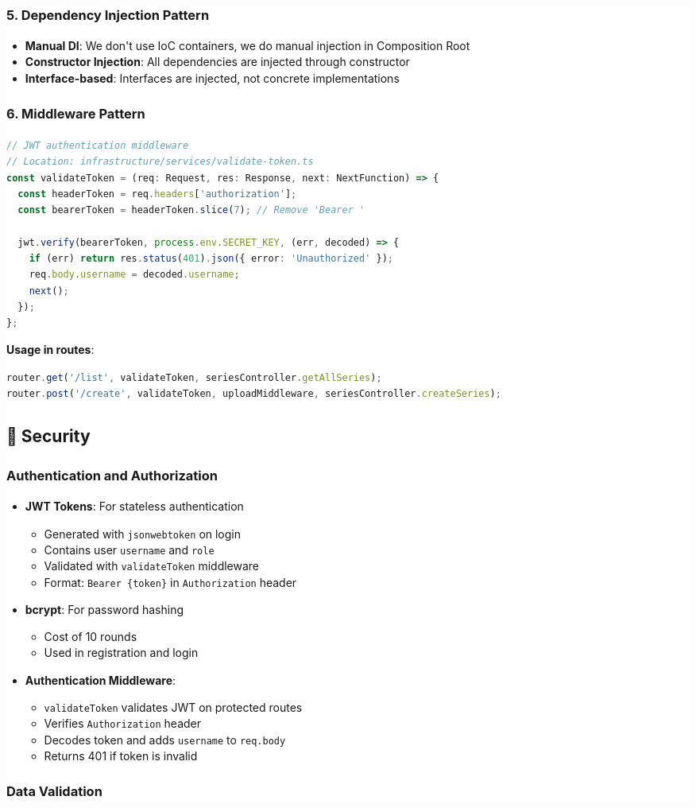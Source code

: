 ### 5. Dependency Injection Pattern

- **Manual DI**: We don't use IoC containers, we do manual injection in Composition Root
- **Constructor Injection**: All dependencies are injected through constructor
- **Interface-based**: Interfaces are injected, not concrete implementations

### 6. Middleware Pattern

```typescript
// JWT authentication middleware
// Location: infrastructure/services/validate-token.ts
const validateToken = (req: Request, res: Response, next: NextFunction) => {
  const headerToken = req.headers['authorization'];
  const bearerToken = headerToken.slice(7); // Remove 'Bearer '

  jwt.verify(bearerToken, process.env.SECRET_KEY, (err, decoded) => {
    if (err) return res.status(401).json({ error: 'Unauthorized' });
    req.body.username = decoded.username;
    next();
  });
};
```

**Usage in routes**:

```typescript
router.get('/list', validateToken, seriesController.getAllSeries);
router.post('/create', validateToken, uploadMiddleware, seriesController.createSeries);
```

## 🔐 Security

### Authentication and Authorization

- **JWT Tokens**: For stateless authentication

  - Generated with `jsonwebtoken` on login
  - Contains user `username` and `role`
  - Validated with `validateToken` middleware
  - Format: `Bearer {token}` in `Authorization` header

- **bcrypt**: For password hashing

  - Cost of 10 rounds
  - Used in registration and login

- **Authentication Middleware**:
  - `validateToken` validates JWT on protected routes
  - Verifies `Authorization` header
  - Decodes token and adds `username` to `req.body`
  - Returns 401 if token is invalid

### Data Validation
